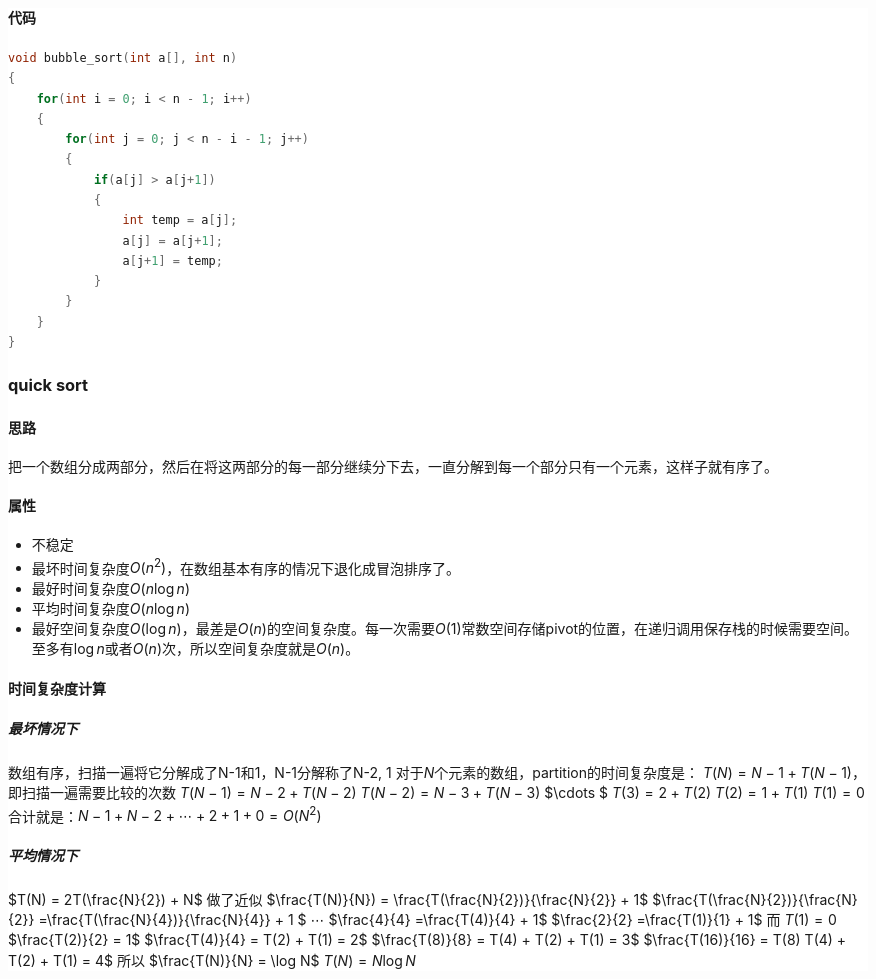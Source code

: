 #### 代码
``` c
void bubble_sort(int a[], int n)
{
    for(int i = 0; i < n - 1; i++)
    {
        for(int j = 0; j < n - i - 1; j++)
        {
            if(a[j] > a[j+1])
            {
                int temp = a[j];
                a[j] = a[j+1];
                a[j+1] = temp;
            }
        }
    }
}
```

### quick sort
#### 思路
把一个数组分成两部分，然后在将这两部分的每一部分继续分下去，一直分解到每一个部分只有一个元素，这样子就有序了。

#### 属性
- 不稳定
- 最坏时间复杂度$O(n^2 )$，在数组基本有序的情况下退化成冒泡排序了。
- 最好时间复杂度$O(n\log n )$
- 平均时间复杂度$O(n\log n )$
- 最好空间复杂度$O(\log n)$，最差是$O(n)$的空间复杂度。每一次需要$O(1)$常数空间存储pivot的位置，在递归调用保存栈的时候需要空间。至多有$\log n$或者$O(n)$次，所以空间复杂度就是$O(n)$。

#### 时间复杂度计算
##### 最坏情况下
数组有序，扫描一遍将它分解成了N-1和1，N-1分解称了N-2, 1
对于$N$个元素的数组，partition的时间复杂度是：
$T(N) = N - 1 + T(N-1)$，即扫描一遍需要比较的次数
$T(N-1) = N - 2 + T(N-2)$
$T(N-2) = N - 3 + T(N-3)$
$\cdots $
$T(3) = 2 + T(2)$
$T(2) = 1 + T(1)$
$T(1) = 0$
合计就是：$N-1 + N-2 + \cdots + 2 + 1 + 0= O(N^2 )$

##### 平均情况下
$T(N) = 2T(\frac{N}{2}) + N$ 做了近似
$\frac{T(N)}{N}) = \frac{T(\frac{N}{2})}{\frac{N}{2}} + 1$
$\frac{T(\frac{N}{2})}{\frac{N}{2}} =\frac{T(\frac{N}{4})}{\frac{N}{4}} + 1 $
$\cdots$
$\frac{4}{4} =\frac{T(4)}{4} + 1$
$\frac{2}{2} =\frac{T(1)}{1} + 1$
而
$T(1) = 0$
$\frac{T(2)}{2} = 1$
$\frac{T(4)}{4} = T(2) + T(1) = 2$
$\frac{T(8)}{8} = T(4) + T(2) + T(1) = 3$
$\frac{T(16)}{16} = T(8) T(4) + T(2) + T(1) = 4$
所以
$\frac{T(N)}{N} = \log N$
$T(N) = N\log N$
